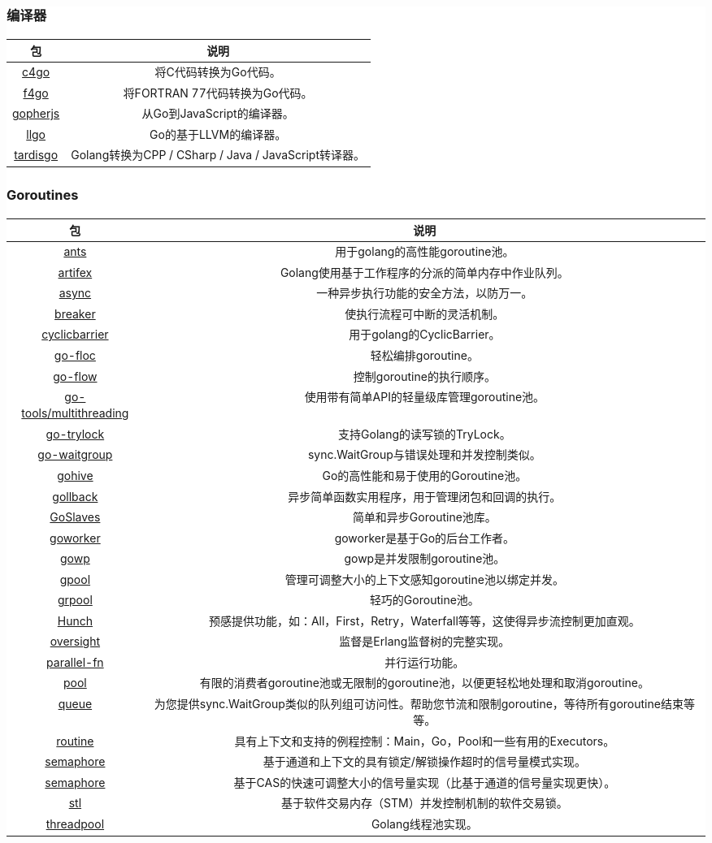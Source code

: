 ### 编译器

|                        包                         |                      说明                       |
| :----------------------------------------------: | :-------------------------------------------: |
|  [c4go](https://github.com/Konstantin8105/c4go)  |                 将C代码转换为Go代码。                  |
|  [f4go](https://github.com/Konstantin8105/f4go)  |             将FORTRAN 77代码转换为Go代码。             |
| [gopherjs](https://github.com/gopherjs/gopherjs) |              从Go到JavaScript的编译器。              |
|     [llgo](https://github.com/go-llvm/llgo)      |                Go的基于LLVM的编译器。                 |
| [tardisgo](https://github.com/tardisgo/tardisgo) | Golang转换为CPP / CSharp / Java / JavaScript转译器。 |

### Goroutines

|                                 包                                  |                                说明                                 |
| :----------------------------------------------------------------: | :---------------------------------------------------------------: |
|             [ants](https://github.com/panjf2000/ants)              |                      用于golang的高性能goroutine池。                      |
|         [artifex](https://github.com/borderstech/artifex)          |                   Golang使用基于工作程序的分派的简单内存中作业队列。                    |
|            [async](https://github.com/studiosol/async)             |                        一种异步执行功能的安全方法，以防万一。                        |
|           [breaker](https://github.com/kamilsk/breaker)            |                          使执行流程可中断的灵活机制。                           |
|     [cyclicbarrier](https://github.com/marusama/cyclicbarrier)     |                      用于golang的CyclicBarrier。                      |
|          [go-floc](https://github.com/workanator/go-floc)          |                          轻松编排goroutine。                           |
|       [go-flow](https://github.com/kamildrazkiewicz/go-flow)       |                         控制goroutine的执行顺序。                         |
| [go-tools/multithreading](https://github.com/nikhilsaraf/go-tools) |                    使用带有简单API的轻量级库管理goroutine池。                    |
|        [go-trylock](https://github.com/subchen/go-trylock)         |                       支持Golang的读写锁的TryLock。                       |
|  [go-waitgroup](https://github.com/pieterclaerhout/go-waitgroup)   |                    sync.WaitGroup与错误处理和并发控制类似。                    |
|         [gohive](https://github.com/loveleshsharma/gohive)         |                      Go的高性能和易于使用的Goroutine池。                      |
|          [gollback](https://github.com/vardius/gollback)           |                     异步简单函数实用程序，用于管理闭包和回调的执行。                      |
|         [GoSlaves](https://github.com/themester/GoSlaves)          |                         简单和异步Goroutine池库。                         |
|          [goworker](https://github.com/benmanns/goworker)          |                       goworker是基于Go的后台工作者。                        |
|               [gowp](https://github.com/xxjwxc/gowp)               |                       gowp是并发限制goroutine池。                        |
|          [gpool](https://github.com/Sherifabdlnaby/gpool)          |                   管理可调整大小的上下文感知goroutine池以绑定并发。                   |
|            [grpool](https://github.com/ivpusic/grpool)             |                          轻巧的Goroutine池。                           |
|             [Hunch](https://github.com/AaronJan/Hunch)             |        预感提供功能，如：All，First，Retry，Waterfall等等，这使得异步流控制更加直观。         |
|             [oversight](https://cirello.io/oversight)              |                        监督是Erlang监督树的完整实现。                         |
|     [parallel-fn](https://github.com/rafaeljesus/parallel-fn)      |                              并行运行功能。                              |
|           [pool](https://github.com/go-playground/pool)            |       有限的消费者goroutine池或无限制的goroutine池，以便更轻松地处理和取消goroutine。       |
|           [queue](https://github.com/AnikHasibul/queue)            | 为您提供sync.WaitGroup类似的队列组可访问性。帮助您节流和限制goroutine，等待所有goroutine结束等等。 |
|            [routine](https://github.com/x-mod/routine)             |            具有上下文和支持的例程控制：Main，Go，Pool和一些有用的Executors。             |
|         [semaphore](https://github.com/kamilsk/semaphore)          |                   基于通道和上下文的具有锁定/解锁操作超时的信号量模式实现。                   |
|         [semaphore](https://github.com/marusama/semaphore)         |                基于CAS的快速可调整大小的信号量实现（比基于通道的信号量实现更快）。                |
|                [stl](https://github.com/ssgreg/stl)                |                    基于软件交易内存（STM）并发控制机制的软件交易锁。                     |
|        [threadpool](https://github.com/shettyh/threadpool)         |                           Golang线程池实现。                            |